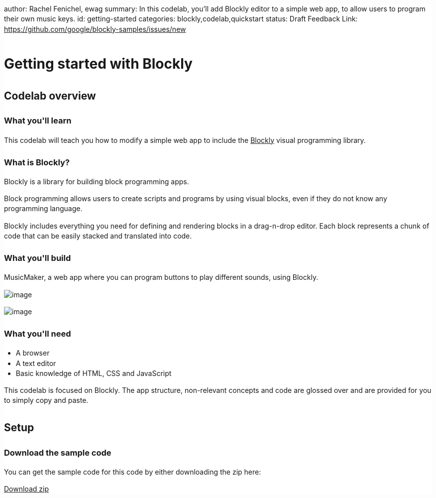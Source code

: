 author: Rachel Fenichel, ewag
summary: In this codelab, you’ll add Blockly editor to a simple web app, to allow users to program their own music keys.
id: getting-started
categories: blockly,codelab,quickstart
status: Draft
Feedback Link: https://github.com/google/blockly-samples/issues/new

# Getting started with Blockly

## Codelab overview

### What you'll learn

This codelab will teach you how to modify a simple web app to include the [Blockly](https://developers.google.com/blockly/) visual programming library.

### What is Blockly?

Blockly is a library for building block programming apps.

Block programming allows users to create scripts and programs by using visual blocks, even if they do not know any programming language.

Blockly includes everything you need for defining and rendering blocks in a drag-n-drop editor. Each block represents a chunk of code that can be easily stacked and translated into code.

### What you'll build

MusicMaker, a web app where you can program buttons to play different sounds, using Blockly.

![image](play_mode.png)

![image](d4_three_times.png)

### What you'll need

-  A browser
-  A text editor
-  Basic knowledge of HTML, CSS and JavaScript

This codelab is focused on Blockly. The app structure, non-relevant concepts and code are glossed over and are provided for you to simply copy and paste.

## Setup

### Download the sample code

You can get the sample code for this code by either downloading the zip here:

[Download zip](https://github.com/google/blockly-samples/archive/master.zip)
